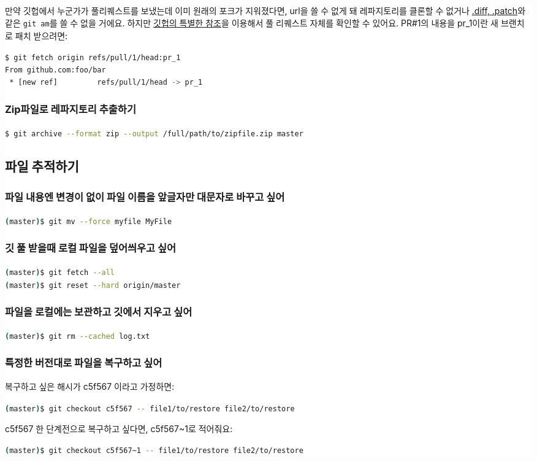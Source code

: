 만약 깃헙에서 누군가가 풀리퀘스트를 보냈는데 이미 원래의 포크가 지워졌다면,
url을 쓸 수 없게 돼 레파지토리를 클론할 수 없거나 [.diff, .patch](https://github.com/blog/967-github-secrets)와 같은 `git am`를 쓸 수 없을 거에요.
하지만 [깃헙의 특별한 참조](https://gist.github.com/piscisaureus/3342247)을 이용해서 풀 리퀘스트 자체를 확인할 수 있어요.
PR#1의 내용을 pr_1이란 새 브랜치로 패치 받으려면:

```sh
$ git fetch origin refs/pull/1/head:pr_1
From github.com:foo/bar
 * [new ref]         refs/pull/1/head -> pr_1
```

### Zip파일로 레파지토리 추출하기

```sh
$ git archive --format zip --output /full/path/to/zipfile.zip master
```

## 파일 추적하기

<a href="i-want-to-change-a-file-names-capitalization-without-changing-the-contents-of-the-file"></a>

### 파일 내용엔 변경이 없이 파일 이름을 앞글자만 대문자로 바꾸고 싶어

```sh
(master)$ git mv --force myfile MyFile
```

### 깃 풀 받을때 로컬 파일을 덮어씌우고 싶어

```sh
(master)$ git fetch --all
(master)$ git reset --hard origin/master
```

<a href="remove-from-git"></a>
### 파일을 로컬에는 보관하고 깃에서 지우고 싶어

```sh
(master)$ git rm --cached log.txt
```

### 특정한 버전대로 파일을 복구하고 싶어

복구하고 싶은 해시가 c5f567 이라고 가정하면:

```sh
(master)$ git checkout c5f567 -- file1/to/restore file2/to/restore
```

c5f567 한 단계전으로 복구하고 싶다면, c5f567~1로 적어줘요:

```sh
(master)$ git checkout c5f567~1 -- file1/to/restore file2/to/restore
```
